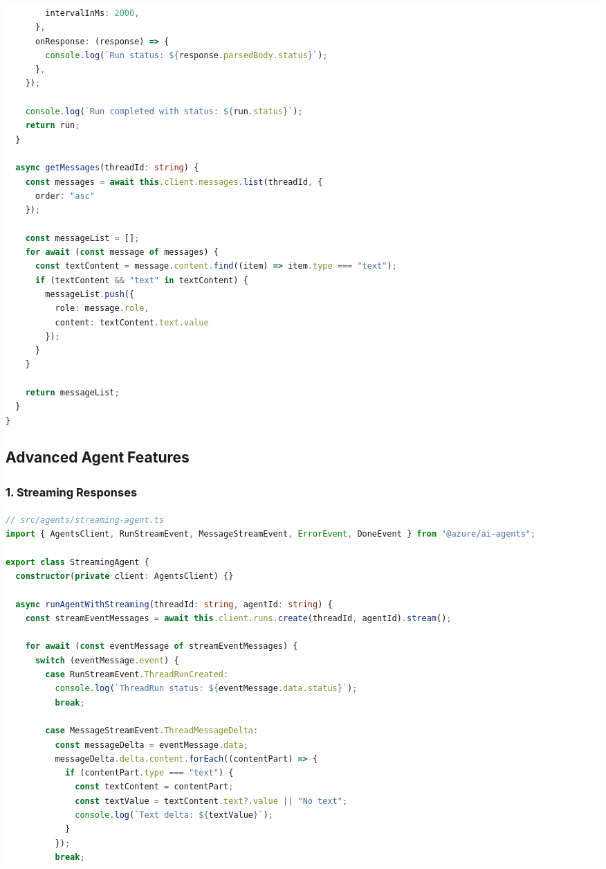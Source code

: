 ```typescript
        intervalInMs: 2000,
      },
      onResponse: (response) => {
        console.log(`Run status: ${response.parsedBody.status}`);
      },
    });

    console.log(`Run completed with status: ${run.status}`);
    return run;
  }

  async getMessages(threadId: string) {
    const messages = await this.client.messages.list(threadId, {
      order: "asc"
    });

    const messageList = [];
    for await (const message of messages) {
      const textContent = message.content.find((item) => item.type === "text");
      if (textContent && "text" in textContent) {
        messageList.push({
          role: message.role,
          content: textContent.text.value
        });
      }
    }

    return messageList;
  }
}
```

## Advanced Agent Features

### 1. Streaming Responses

```typescript
// src/agents/streaming-agent.ts
import { AgentsClient, RunStreamEvent, MessageStreamEvent, ErrorEvent, DoneEvent } from "@azure/ai-agents";

export class StreamingAgent {
  constructor(private client: AgentsClient) {}

  async runAgentWithStreaming(threadId: string, agentId: string) {
    const streamEventMessages = await this.client.runs.create(threadId, agentId).stream();

    for await (const eventMessage of streamEventMessages) {
      switch (eventMessage.event) {
        case RunStreamEvent.ThreadRunCreated:
          console.log(`ThreadRun status: ${eventMessage.data.status}`);
          break;

        case MessageStreamEvent.ThreadMessageDelta:
          const messageDelta = eventMessage.data;
          messageDelta.delta.content.forEach((contentPart) => {
            if (contentPart.type === "text") {
              const textContent = contentPart;
              const textValue = textContent.text?.value || "No text";
              console.log(`Text delta: ${textValue}`);
            }
          });
          break;
```